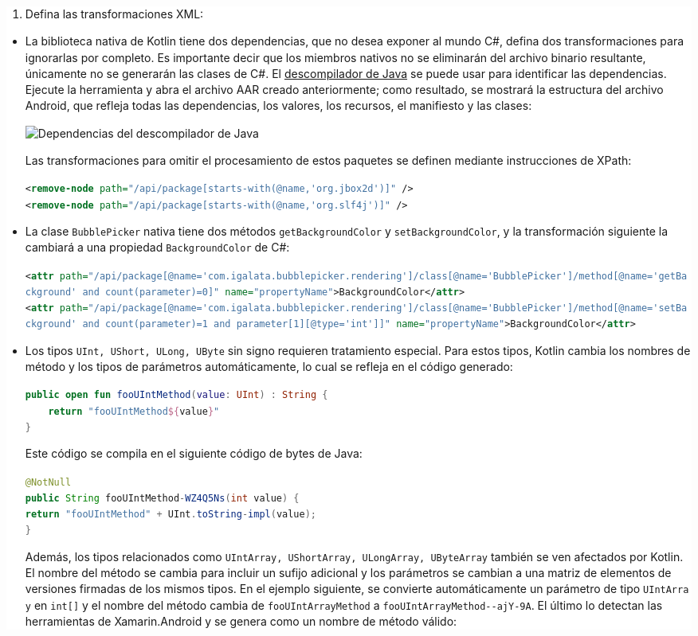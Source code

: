 1. Defina las transformaciones XML:

- La biblioteca nativa de Kotlin tiene dos dependencias, que no desea exponer al mundo C#, defina dos transformaciones para ignorarlas por completo. Es importante decir que los miembros nativos no se eliminarán del archivo binario resultante, únicamente no se generarán las clases de C#. El [descompilador de Java](http://java-decompiler.github.io/) se puede usar para identificar las dependencias. Ejecute la herramienta y abra el archivo AAR creado anteriormente; como resultado, se mostrará la estructura del archivo Android, que refleja todas las dependencias, los valores, los recursos, el manifiesto y las clases:  

    ![Dependencias del descompilador de Java](walkthrough-images/java-decompiler-dependencies.png)

    Las transformaciones para omitir el procesamiento de estos paquetes se definen mediante instrucciones de XPath:

    ```xml
    <remove-node path="/api/package[starts-with(@name,'org.jbox2d')]" />
    <remove-node path="/api/package[starts-with(@name,'org.slf4j')]" />
    ```

- La clase `BubblePicker` nativa tiene dos métodos `getBackgroundColor` y `setBackgroundColor`, y la transformación siguiente la cambiará a una propiedad `BackgroundColor` de C#:

    ```xml
    <attr path="/api/package[@name='com.igalata.bubblepicker.rendering']/class[@name='BubblePicker']/method[@name='getBackground' and count(parameter)=0]" name="propertyName">BackgroundColor</attr>
    <attr path="/api/package[@name='com.igalata.bubblepicker.rendering']/class[@name='BubblePicker']/method[@name='setBackground' and count(parameter)=1 and parameter[1][@type='int']]" name="propertyName">BackgroundColor</attr>
    ```

- Los tipos `UInt, UShort, ULong, UByte` sin signo requieren tratamiento especial. Para estos tipos, Kotlin cambia los nombres de método y los tipos de parámetros automáticamente, lo cual se refleja en el código generado:

    ```Kotlin
    public open fun fooUIntMethod(value: UInt) : String {
        return "fooUIntMethod${value}"
    }
    ```

    Este código se compila en el siguiente código de bytes de Java:

    ```Java byte code
    @NotNull
    public String fooUIntMethod-WZ4Q5Ns(int value) {
    return "fooUIntMethod" + UInt.toString-impl(value);
    }
    ```

    Además, los tipos relacionados como `UIntArray, UShortArray, ULongArray, UByteArray` también se ven afectados por Kotlin. El nombre del método se cambia para incluir un sufijo adicional y los parámetros se cambian a una matriz de elementos de versiones firmadas de los mismos tipos. En el ejemplo siguiente, se convierte automáticamente un parámetro de tipo `UIntArray` en `int[]` y el nombre del método cambia de `fooUIntArrayMethod` a `fooUIntArrayMethod--ajY-9A`. El último lo detectan las herramientas de Xamarin.Android y se genera como un nombre de método válido:
